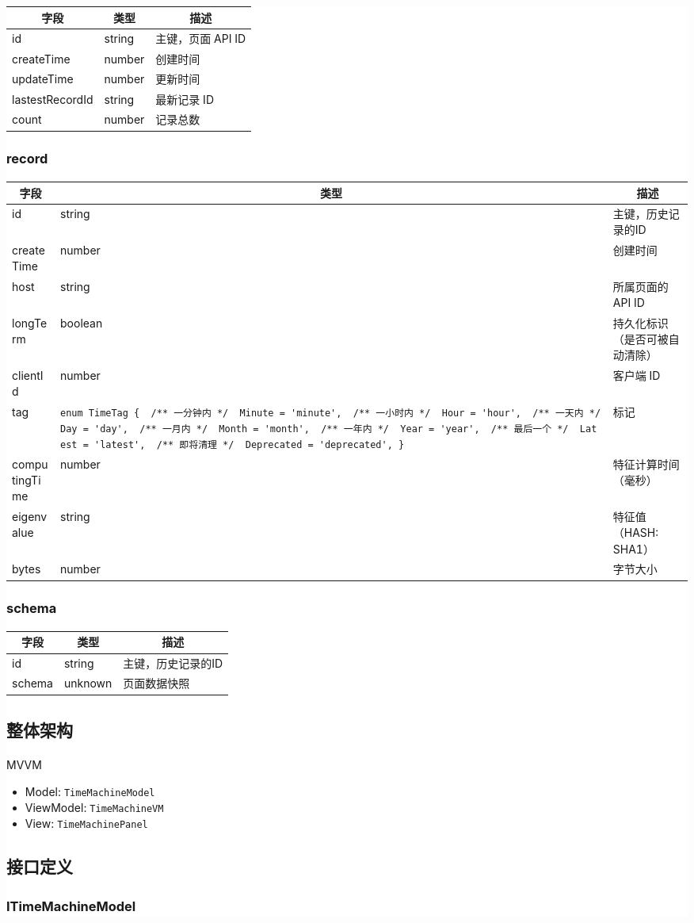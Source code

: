 | **字段**        | **类型** | **描述**          |
| --------------- | -------- | ----------------- |
| id              | string   | 主键，页面 API ID |
| createTime      | number   | 创建时间          |
| updateTime      | number   | 更新时间          |
| lastestRecordId | string   | 最新记录 ID       |
| count           | number   | 记录总数          |

### record

| **字段**      | **类型**                                                     | **描述**                       |
| ------------- | ------------------------------------------------------------ | ------------------------------ |
| id            | string                                                       | 主键，历史记录的ID             |
| createTime    | number                                                       | 创建时间                       |
| host          | string                                                       | 所属页面的 API ID              |
| longTerm      | boolean                                                      | 持久化标识（是否可被自动清除） |
| clientId      | number                                                       | 客户端 ID                      |
| tag           | `enum TimeTag {  /** 一分钟内 */  Minute = 'minute',  /** 一小时内 */  Hour = 'hour',  /** 一天内 */  Day = 'day',  /** 一月内 */  Month = 'month',  /** 一年内 */  Year = 'year',  /** 最后一个 */  Latest = 'latest',  /** 即将清理 */  Deprecated = 'deprecated', }` | 标记                           |
| computingTime | number                                                       | 特征计算时间（毫秒）           |
| eigenvalue    | string                                                       | 特征值（HASH: SHA1）           |
| bytes         | number                                                       | 字节大小                       |

### schema

| **字段** | **类型** | **描述**           |
| -------- | -------- | ------------------ |
| id       | string   | 主键，历史记录的ID |
| schema   | unknown  | 页面数据快照       |

## 整体架构

MVVM

- Model: `TimeMachineModel`
- ViewModel: `TimeMachineVM`
- View: `TimeMachinePanel`

## **接口定义**

### ITimeMachineModel
